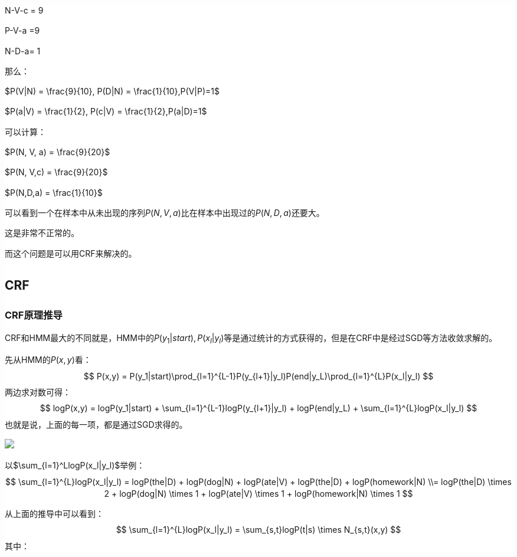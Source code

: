 N-V-c = 9

P-V-a =9

N-D-a= 1

那么：

$P(V|N) = \frac{9}{10}, P(D|N) = \frac{1}{10},P(V|P)=1​$

$P(a|V) = \frac{1}{2}, P(c|V) = \frac{1}{2},P(a|D)=1​$

可以计算：

$P(N, V, a) = \frac{9}{20}$

$P(N, V,c) = \frac{9}{20}$

 $P(N,D,a) = \frac{1}{10}$

可以看到一个在样本中从未出现的序列$P(N,V,a)$比在样本中出现过的$P(N,D,a)$还要大。

这是非常不正常的。

而这个问题是可以用CRF来解决的。

## CRF

### CRF原理推导

CRF和HMM最大的不同就是，HMM中的$P(y_1|start), P(x_l|y_l)$等是通过统计的方式获得的，但是在CRF中是经过SGD等方法收敛求解的。

先从HMM的$P(x, y)​$看：
$$
P(x,y) = P(y_1|start)\prod_{l=1}^{L-1}P(y_{l+1}|y_l)P(end|y_L)\prod_{l=1}^{L}P(x_l|y_l)
$$
两边求对数可得：
$$
logP(x,y) = logP(y_1|start) + \sum_{l=1}^{L-1}logP(y_{l+1}|y_l) + logP(end|y_L) + \sum_{l=1}^{L}logP(x_l|y_l)
$$
也就是说，上面的每一项，都是通过SGD求得的。

![](https://markdocpicture.oss-cn-hangzhou.aliyuncs.com/iPic/2019-03-27-092219.jpg)

以$\sum_{l=1}^LlogP(x_l|y_l)$举例：
$$
\sum_{l=1}^{L}logP(x_l|y_l) = logP(the|D) + logP(dog|N) + logP(ate|V) + logP(the|D) + logP(homework|N) \\= logP(the|D) \times 2 + logP(dog|N) \times 1 + logP(ate|V) \times 1 + logP(homework|N) \times 1
$$

从上面的推导中可以看到：
$$
\sum_{l=1}^{L}logP(x_l|y_l) = \sum_{s,t}logP(t|s) \times N_{s,t}(x,y)
$$
其中：
